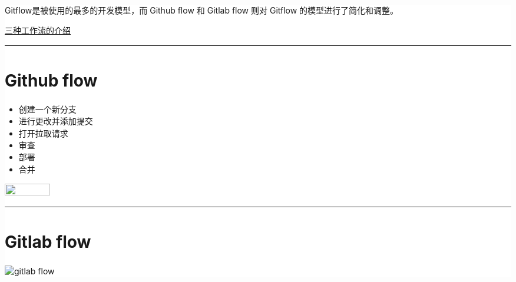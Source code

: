 Gitflow是被使用的最多的开发模型，而 Github flow 和 Gitlab flow 则对 Gitflow 的模型进行了简化和调整。

[三种工作流的介绍](https://www.ruanyifeng.com/blog/2015/12/git-workflow.html)

---

# Github flow

- 创建一个新分支
- 进行更改并添加提交
- 打开拉取请求
- 审查
- 部署
- 合并

<img src="https://pic3.zhimg.com/80/v2-bafaef976e8842a50403d61912239b52_1440w.jpg">

<style>
img {
  width: 70%;
  height: 50%;
}
</style>

---

# Gitlab flow

![gitlab flow](https://camo.qiitausercontent.com/0845268343ff051296a5677ff0ac0a22afac168b/68747470733a2f2f71696974612d696d6167652d73746f72652e73332e616d617a6f6e6177732e636f6d2f302f3138353338392f36386235613237622d653332622d643631662d363032302d3936646533626131643333352e706e67)

<style>
img {
  width: 30%;
  height: 30%; 
}
</style>
